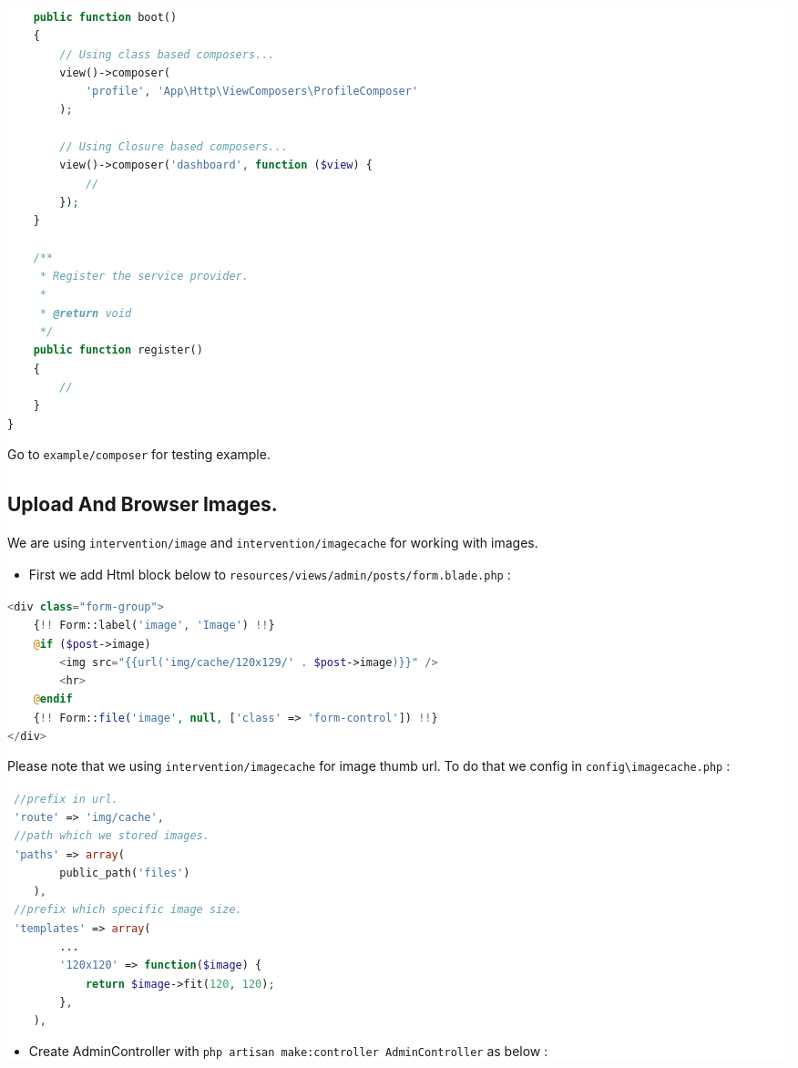 ```php
    public function boot()
    {
        // Using class based composers...
        view()->composer(
            'profile', 'App\Http\ViewComposers\ProfileComposer'
        );

        // Using Closure based composers...
        view()->composer('dashboard', function ($view) {
            //
        });
    }

    /**
     * Register the service provider.
     *
     * @return void
     */
    public function register()
    {
        //
    }
}
```
Go to ```example/composer``` for testing example.

## Upload And Browser Images.
We are using ```intervention/image``` and ```intervention/imagecache``` for working with images.

- First we add Html block below to ```resources/views/admin/posts/form.blade.php``` :
```php
<div class="form-group">
    {!! Form::label('image', 'Image') !!}
    @if ($post->image)
        <img src="{{url('img/cache/120x129/' . $post->image)}}" />
        <hr>
    @endif
    {!! Form::file('image', null, ['class' => 'form-control']) !!}
</div>
```
Please note that we using ```intervention/imagecache``` for image thumb url. To do that we config in  ```config\imagecache.php``` :

```php
 //prefix in url.
 'route' => 'img/cache',
 //path which we stored images.
 'paths' => array(
        public_path('files')
    ),
 //prefix which specific image size.   
 'templates' => array(
        ...
        '120x120' => function($image) {
            return $image->fit(120, 120);
        },
    ),
```
- Create AdminController with ```php artisan make:controller AdminController``` as below :
